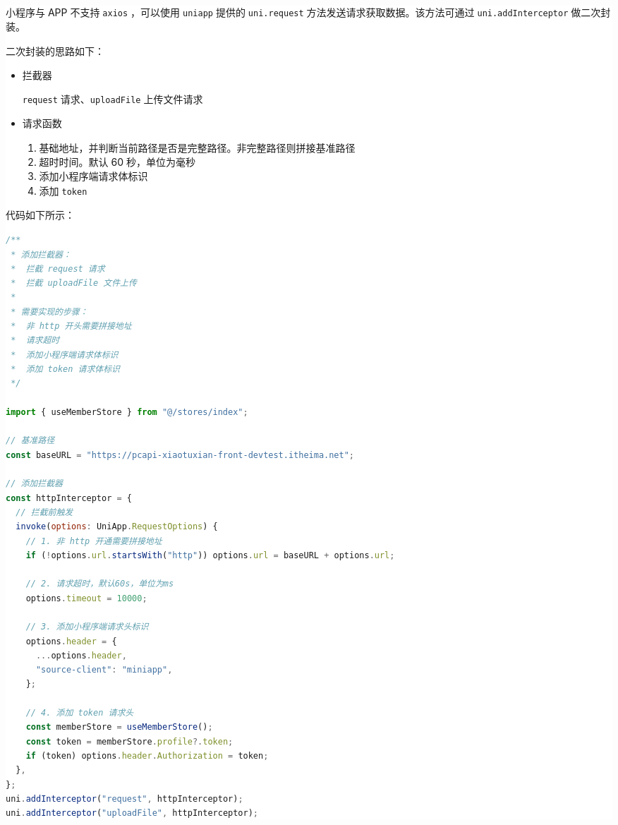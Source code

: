 小程序与 APP 不支持 `axios` ，可以使用 `uniapp` 提供的 `uni.request` 方法发送请求获取数据。该方法可通过 `uni.addInterceptor` 做二次封装。

二次封装的思路如下：

- 拦截器

  `request` 请求、`uploadFile` 上传文件请求

- 请求函数

  1. 基础地址，并判断当前路径是否是完整路径。非完整路径则拼接基准路径
  2. 超时时间。默认 60 秒，单位为毫秒
  3. 添加小程序端请求体标识
  4. 添加 `token`

代码如下所示：

```js
/**
 * 添加拦截器：
 *  拦截 request 请求
 *  拦截 uploadFile 文件上传
 *
 * 需要实现的步骤：
 *  非 http 开头需要拼接地址
 *  请求超时
 *  添加小程序端请求体标识
 *  添加 token 请求体标识
 */

import { useMemberStore } from "@/stores/index";

// 基准路径
const baseURL = "https://pcapi-xiaotuxian-front-devtest.itheima.net";

// 添加拦截器
const httpInterceptor = {
  // 拦截前触发
  invoke(options: UniApp.RequestOptions) {
    // 1. 非 http 开通需要拼接地址
    if (!options.url.startsWith("http")) options.url = baseURL + options.url;

    // 2. 请求超时，默认60s，单位为ms
    options.timeout = 10000;

    // 3. 添加小程序端请求头标识
    options.header = {
      ...options.header,
      "source-client": "miniapp",
    };

    // 4. 添加 token 请求头
    const memberStore = useMemberStore();
    const token = memberStore.profile?.token;
    if (token) options.header.Authorization = token;
  },
};
uni.addInterceptor("request", httpInterceptor);
uni.addInterceptor("uploadFile", httpInterceptor);
```
